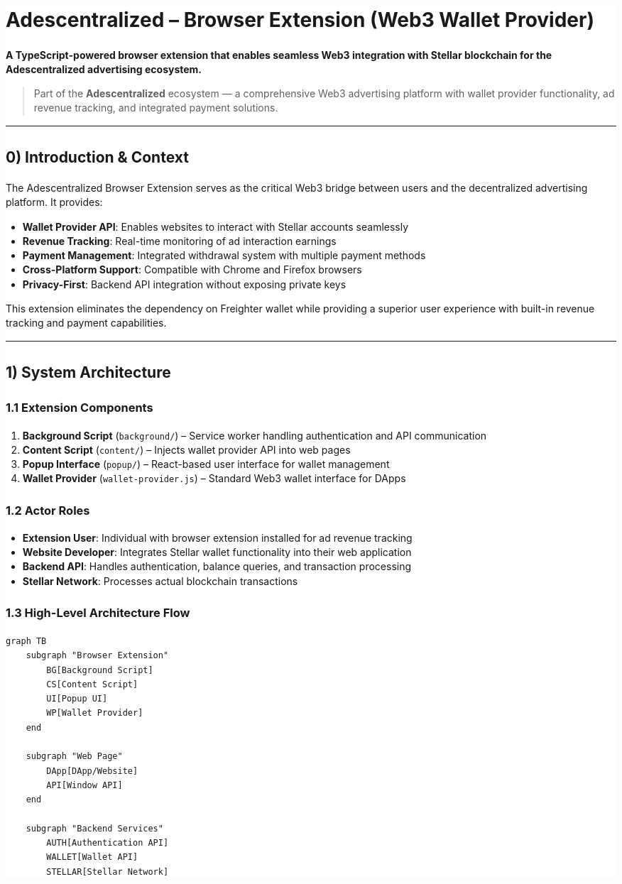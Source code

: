 # Adescentralized – Browser Extension (Web3 Wallet Provider)

**A TypeScript-powered browser extension that enables seamless Web3 integration with Stellar blockchain for the Adescentralized advertising ecosystem.**

> Part of the **Adescentralized** ecosystem — a comprehensive Web3 advertising platform with wallet provider functionality, ad revenue tracking, and integrated payment solutions.

---

## 0) Introduction & Context

The Adescentralized Browser Extension serves as the critical Web3 bridge between users and the decentralized advertising platform. It provides:

* **Wallet Provider API**: Enables websites to interact with Stellar accounts seamlessly
* **Revenue Tracking**: Real-time monitoring of ad interaction earnings
* **Payment Management**: Integrated withdrawal system with multiple payment methods
* **Cross-Platform Support**: Compatible with Chrome and Firefox browsers
* **Privacy-First**: Backend API integration without exposing private keys

This extension eliminates the dependency on Freighter wallet while providing a superior user experience with built-in revenue tracking and payment capabilities.

---

## 1) System Architecture

### 1.1 Extension Components

1. **Background Script** (`background/`) – Service worker handling authentication and API communication
2. **Content Script** (`content/`) – Injects wallet provider API into web pages
3. **Popup Interface** (`popup/`) – React-based user interface for wallet management
4. **Wallet Provider** (`wallet-provider.js`) – Standard Web3 wallet interface for DApps

### 1.2 Actor Roles

* **Extension User**: Individual with browser extension installed for ad revenue tracking
* **Website Developer**: Integrates Stellar wallet functionality into their web application
* **Backend API**: Handles authentication, balance queries, and transaction processing
* **Stellar Network**: Processes actual blockchain transactions

### 1.3 High-Level Architecture Flow

```mermaid
graph TB
    subgraph "Browser Extension"
        BG[Background Script]
        CS[Content Script]
        UI[Popup UI]
        WP[Wallet Provider]
    end

    subgraph "Web Page"
        DApp[DApp/Website]
        API[Window API]
    end

    subgraph "Backend Services"
        AUTH[Authentication API]
        WALLET[Wallet API]
        STELLAR[Stellar Network]
```